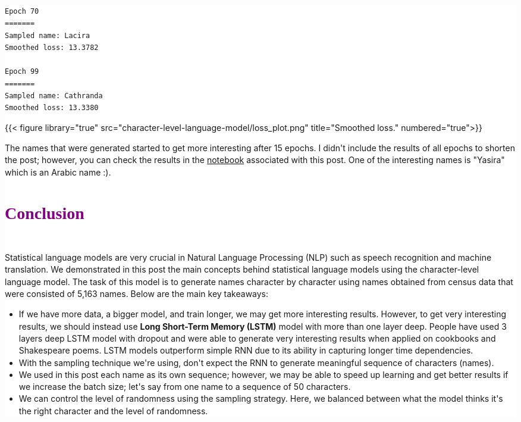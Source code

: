     Epoch 70
    =======
    Sampled name: Lacira
    Smoothed loss: 13.3782
    
    Epoch 99
    =======
    Sampled name: Cathranda
    Smoothed loss: 13.3380

{{< figure library="true" src="character-level-language-model/loss_plot.png" title="Smoothed loss." numbered="true">}}

The names that were generated started to get more interesting after 15 epochs. I didn't include the results of all epochs to shorten the post; however, you can check the results in the [notebook](https://nbviewer.jupyter.org/github/ImadDabbura/blog-posts/blob/master/notebooks/Character-LeveL-Language-Model.ipynb) associated with this post. One of the interesting names is "Yasira" which is an Arabic name :).

<h2 style="font-family: Georgia; font-size:2em;color:purple; font-style:bold">
Conclusion</h2><br>
Statistical language models are very crucial in Natural Language Processing (NLP) such as speech recognition and machine translation. We demonstrated in this post the main concepts behind statistical language models using the character-level language model. The task of this model is to generate names character by character using names obtained from census data that were consisted of 5,163 names. Below are the main key takeaways:

- If we have more data, a bigger model, and train longer, we may get more interesting results. However, to get very interesting results, we should instead use **Long Short-Term Memory (LSTM)** model with more than one layer deep. People have used 3 layers deep LSTM model with dropout and were able to generate very interesting results when applied on cookbooks and Shakespeare poems. LSTM models outperform simple RNN due to its ability in capturing longer time dependencies.
- With the sampling technique we're using, don't expect the RNN to generate meaningful sequence of characters (names).
- We used in this post each name as its own sequence; however, we may be able to speed up learning and get better results if we increase the batch size; let's say from one name to a sequence of 50 characters.
- We can control the level of randomness using the sampling strategy. Here, we balanced between what the model thinks it's the right character and the level of randomness.
